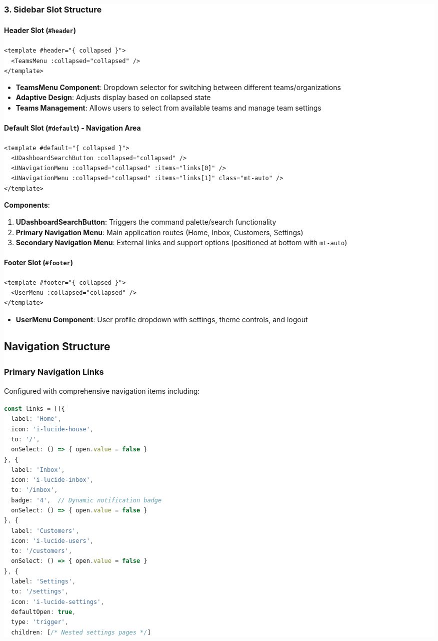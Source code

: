 ### 3. Sidebar Slot Structure

#### Header Slot (`#header`)
```vue
<template #header="{ collapsed }">
  <TeamsMenu :collapsed="collapsed" />
</template>
```
- **TeamsMenu Component**: Dropdown selector for switching between different teams/organizations
- **Adaptive Design**: Adjusts display based on collapsed state
- **Teams Management**: Allows users to select from available teams and manage team settings

#### Default Slot (`#default`) - Navigation Area
```vue
<template #default="{ collapsed }">
  <UDashboardSearchButton :collapsed="collapsed" />
  <UNavigationMenu :collapsed="collapsed" :items="links[0]" />
  <UNavigationMenu :collapsed="collapsed" :items="links[1]" class="mt-auto" />
</template>
```

**Components**:
1. **UDashboardSearchButton**: Triggers the command palette/search functionality
2. **Primary Navigation Menu**: Main application routes (Home, Inbox, Customers, Settings)
3. **Secondary Navigation Menu**: External links and support options (positioned at bottom with `mt-auto`)

#### Footer Slot (`#footer`)
```vue
<template #footer="{ collapsed }">
  <UserMenu :collapsed="collapsed" />
</template>
```
- **UserMenu Component**: User profile dropdown with settings, theme controls, and logout

## Navigation Structure

### Primary Navigation Links
Configured with comprehensive navigation items including:

```typescript
const links = [[{
  label: 'Home',
  icon: 'i-lucide-house',
  to: '/',
  onSelect: () => { open.value = false }
}, {
  label: 'Inbox',
  icon: 'i-lucide-inbox',
  to: '/inbox',
  badge: '4',  // Dynamic notification badge
  onSelect: () => { open.value = false }
}, {
  label: 'Customers',
  icon: 'i-lucide-users',
  to: '/customers',
  onSelect: () => { open.value = false }
}, {
  label: 'Settings',
  to: '/settings',
  icon: 'i-lucide-settings',
  defaultOpen: true,
  type: 'trigger',
  children: [/* Nested settings pages */]
```